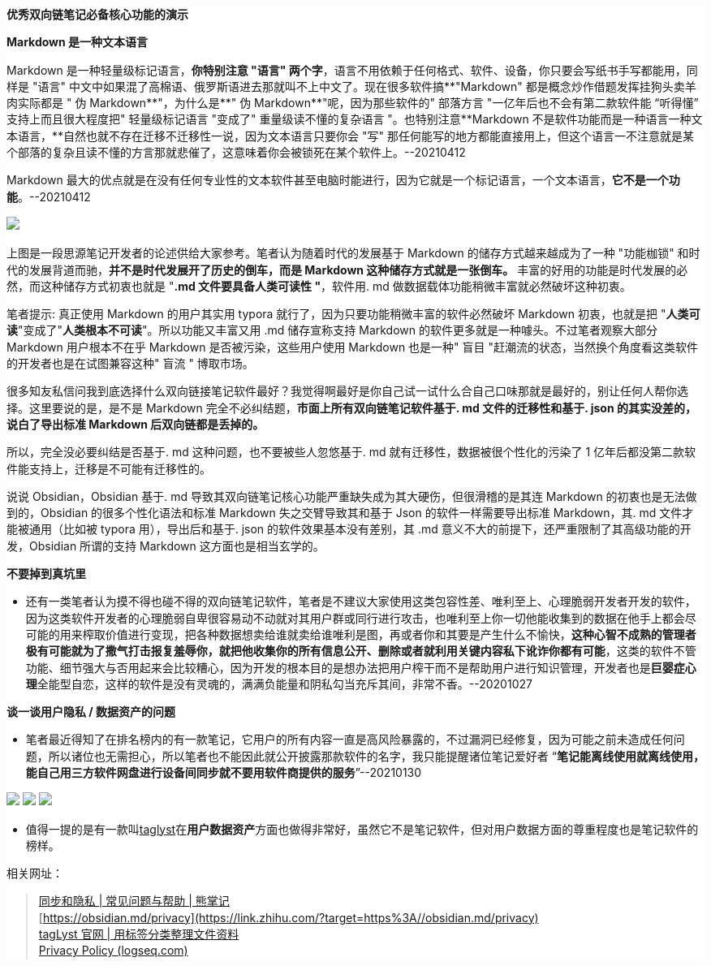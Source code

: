 **优秀双向链笔记必备核心功能的演示**

**Markdown 是一种文本语言**

Markdown 是一种轻量级标记语言，**你特别注意 "语言" 两个字**，语言不用依赖于任何格式、软件、设备，你只要会写纸书手写都能用，同样是 "语言" 中文中如果混了高棉语、俄罗斯语进去那就叫不上中文了。现在很多软件搞**"Markdown" 都是概念炒作借题发挥挂狗头卖羊肉实际都是 " 伪 Markdown**"，为什么是**" 伪 Markdown**"呢，因为那些软件的" 部落方言 "一亿年后也不会有第二款软件能 “听得懂” 支持上而且很大程度把" 轻量级标记语言 "变成了" 重量级读不懂的复杂语言 "。也特别注意**Markdown 不是软件功能而是一种语言一种文本语言，**自然也就不存在迁移不迁移性一说，因为文本语言只要你会 "写" 那任何能写的地方都能直接用上，但这个语言一不注意就是某个部落的复杂且读不懂的方言那就悲催了，这意味着你会被锁死在某个软件上。--20210412

Markdown 最大的优点就是在没有任何专业性的文本软件甚至电脑时能进行，因为它就是一个标记语言，一个文本语言，**它不是一个功能**。--20210412

![](https://pic2.zhimg.com/v2-42977792f32f7a939ca41b7a2ae6ec69_b.jpg)

上图是一段思源笔记开发者的论述供给大家参考。笔者认为随着时代的发展基于 Markdown 的储存方式越来越成为了一种 "功能枷锁" 和时代的发展背道而驰，**并不是时代发展开了历史的倒车，而是 Markdown 这种储存方式就是一张倒车。** 丰富的好用的功能是时代发展的必然，而这种储存方式初衷也就是 "**.md 文件要具备人类可读性 "**，软件用. md 做数据载体功能稍微丰富就必然破坏这种初衷。

笔者提示: 真正使用 Markdown 的用户其实用 typora 就行了，因为只要功能稍微丰富的软件必然破坏 Markdown 初衷，也就是把 "**人类可读**"变成了"**人类根本不可读**"。所以功能又丰富又用 .md 储存宣称支持 Markdown 的软件更多就是一种噱头。不过笔者观察大部分 Markdown 用户根本不在乎 Markdown 是否被污染，这些用户使用 Markdown 也是一种" 盲目 "赶潮流的状态，当然换个角度看这类软件的开发者也是在试图兼容这种" 盲流 " 博取市场。

很多知友私信问我到底选择什么双向链接笔记软件最好？我觉得啊最好是你自己试一试什么合自己口味那就是最好的，别让任何人帮你选择。这里要说的是，是不是 Markdown 完全不必纠结题，**市面上所有双向链笔记软件基于. md 文件的迁移性和基于. json 的其实没差的，说白了导出标准 Markdown 后双向链都是丢掉的。** 

所以，完全没必要纠结是否基于. md 这种问题，也不要被些人忽悠基于. md 就有迁移性，数据被很个性化的污染了 1 亿年后都没第二款软件能支持上，迁移是不可能有迁移性的。

说说 Obsidian，Obsidian 基于. md 导致其双向链笔记核心功能严重缺失成为其大硬伤，但很滑稽的是其连 Markdown 的初衷也是无法做到的，Obsidian 的很多个性化语法和标准 Markdown 失之交臂导致其和基于 Json 的软件一样需要导出标准 Markdown，其. md 文件才能被通用（比如被 typora 用），导出后和基于. json 的软件效果基本没有差别，其 .md 意义不大的前提下，还严重限制了其高级功能的开发，Obsidian 所谓的支持 Markdown 这方面也是相当玄学的。

**不要掉到真坑里**

-   还有一类笔者认为摸不得也碰不得的双向链笔记软件，笔者是不建议大家使用这类包容性差、唯利至上、心理脆弱开发者开发的软件，因为这类软件开发者的心理脆弱自卑很容易动不动就对其用户群或同行进行攻击，也唯利至上你一切他能收集到的数据在他手上都会尽可能的用来榨取价值进行变现，把各种数据想卖给谁就卖给谁唯利是图，再或者你和其要是产生什么不愉快，**这种心智不成熟的管理者极有可能就为了撒气打击报复羞辱你，就把他收集你的所有信息公开、删除或者就利用关键内容私下讹诈你都有可能**，这类的软件不管功能、细节强大与否用起来会比较糟心，因为开发的根本目的是想办法把用户榨干而不是帮助用户进行知识管理，开发者也是**巨婴症心理**全能型自恋，这样的软件是没有灵魂的，满满负能量和阴私勾当充斥其间，非常不香。--20201027

**谈一谈用户隐私 / 数据资产的问题**

-   笔者最近得知了在排名榜内的有一款笔记，它用户的所有内容一直是高风险暴露的，不过漏洞已经修复，因为可能之前未造成任何问题，所以诸位也无需担心，所以笔者也不能因此就公开披露那款软件的名字，我只能提醒诸位笔记爱好者 “**笔记能离线使用就离线使用，能自己用三方软件网盘进行设备间同步就不要用软件商提供的服务**”--20210130

![](https://pic2.zhimg.com/v2-92044e634f8c4da4154b5150273c460d_b.jpg)
![](https://pic2.zhimg.com/v2-3bf4a53fa93f00707c32bbb76644d6dd_b.jpg)
![](https://pic2.zhimg.com/v2-1c71ef2e004f94d6bb1d46b8b034aea9_b.jpg)

-   值得一提的是有一款叫[taglyst](https://link.zhihu.com/?target=http%3A//www.taglyst.com/)在**用户数据资产**方面也做得非常好，虽然它不是笔记软件，但对用户数据方面的尊重程度也是笔记软件的榜样。

相关网址：

> [同步和隐私 | 常见问题与帮助 | 熊掌记](https://link.zhihu.com/?target=https%3A//bear.app/cn/faq/Sync/Syncing%2520%26%2520privacy/)  
> [https://obsidian.md/privacy](https://link.zhihu.com/?target=https%3A//obsidian.md/privacy)  
> [tagLyst 官网 | 用标签分类整理文件资料](https://link.zhihu.com/?target=https%3A//www.taglyst.com/)  
> [Privacy Policy (logseq.com)](https://link.zhihu.com/?target=https%3A//logseq.com/blog/privacy-policy)
